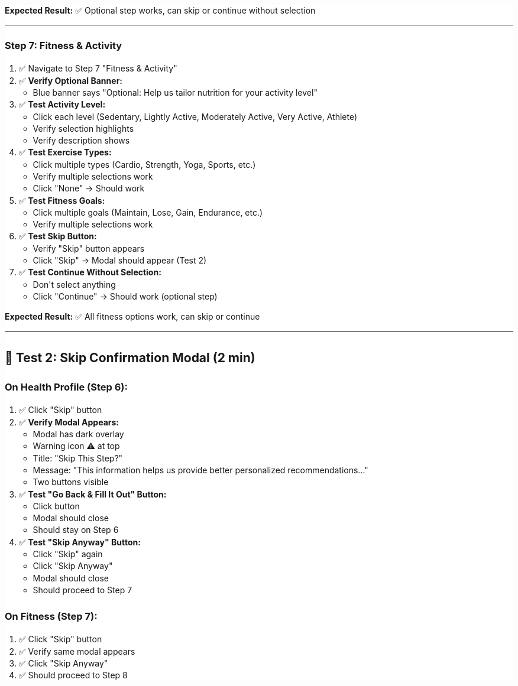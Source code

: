 **Expected Result:** ✅ Optional step works, can skip or continue without selection

---

### **Step 7: Fitness & Activity**
1. ✅ Navigate to Step 7 "Fitness & Activity"
2. ✅ **Verify Optional Banner:**
   - Blue banner says "Optional: Help us tailor nutrition for your activity level"
3. ✅ **Test Activity Level:**
   - Click each level (Sedentary, Lightly Active, Moderately Active, Very Active, Athlete)
   - Verify selection highlights
   - Verify description shows
4. ✅ **Test Exercise Types:**
   - Click multiple types (Cardio, Strength, Yoga, Sports, etc.)
   - Verify multiple selections work
   - Click "None" → Should work
5. ✅ **Test Fitness Goals:**
   - Click multiple goals (Maintain, Lose, Gain, Endurance, etc.)
   - Verify multiple selections work
6. ✅ **Test Skip Button:**
   - Verify "Skip" button appears
   - Click "Skip" → Modal should appear (Test 2)
7. ✅ **Test Continue Without Selection:**
   - Don't select anything
   - Click "Continue" → Should work (optional step)

**Expected Result:** ✅ All fitness options work, can skip or continue

---

## 🚫 Test 2: Skip Confirmation Modal (2 min)

### **On Health Profile (Step 6):**
1. ✅ Click "Skip" button
2. ✅ **Verify Modal Appears:**
   - Modal has dark overlay
   - Warning icon ⚠️ at top
   - Title: "Skip This Step?"
   - Message: "This information helps us provide better personalized recommendations..."
   - Two buttons visible
3. ✅ **Test "Go Back & Fill It Out" Button:**
   - Click button
   - Modal should close
   - Should stay on Step 6
4. ✅ **Test "Skip Anyway" Button:**
   - Click "Skip" again
   - Click "Skip Anyway"
   - Modal should close
   - Should proceed to Step 7

### **On Fitness (Step 7):**
1. ✅ Click "Skip" button
2. ✅ Verify same modal appears
3. ✅ Click "Skip Anyway"
4. ✅ Should proceed to Step 8
